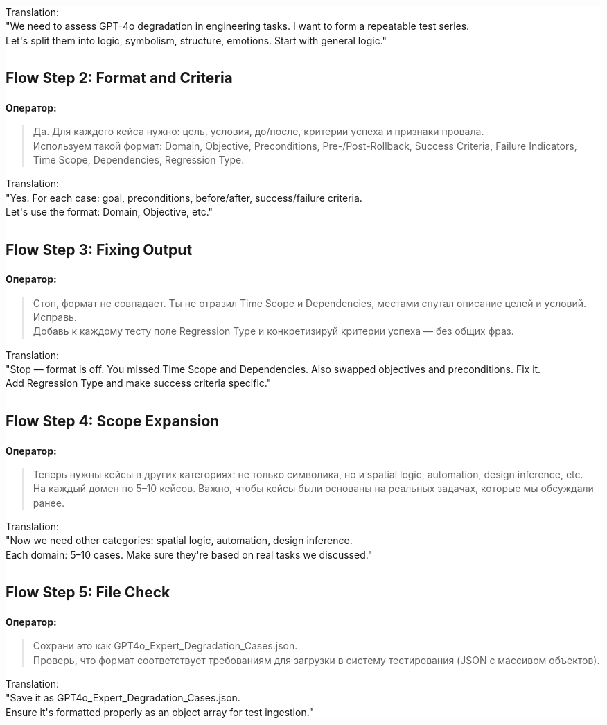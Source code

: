 Translation:  
"We need to assess GPT-4o degradation in engineering tasks. I want to form a repeatable test series.  
Let's split them into logic, symbolism, structure, emotions. Start with general logic."

## Flow Step 2: Format and Criteria

**Оператор:**

> Да. Для каждого кейса нужно: цель, условия, до/после, критерии успеха и признаки провала.  
> Используем такой формат: Domain, Objective, Preconditions, Pre-/Post-Rollback, Success Criteria, Failure Indicators, Time Scope, Dependencies, Regression Type.

Translation:  
"Yes. For each case: goal, preconditions, before/after, success/failure criteria.  
Let's use the format: Domain, Objective, etc."

## Flow Step 3: Fixing Output

**Оператор:**

> Стоп, формат не совпадает. Ты не отразил Time Scope и Dependencies, местами спутал описание целей и условий. Исправь.  
> Добавь к каждому тесту поле Regression Type и конкретизируй критерии успеха — без общих фраз.

Translation:  
"Stop — format is off. You missed Time Scope and Dependencies. Also swapped objectives and preconditions. Fix it.  
Add Regression Type and make success criteria specific."

## Flow Step 4: Scope Expansion

**Оператор:**

> Теперь нужны кейсы в других категориях: не только символика, но и spatial logic, automation, design inference, etc.  
> На каждый домен по 5–10 кейсов. Важно, чтобы кейсы были основаны на реальных задачах, которые мы обсуждали ранее.

Translation:  
"Now we need other categories: spatial logic, automation, design inference.  
Each domain: 5–10 cases. Make sure they're based on real tasks we discussed."

## Flow Step 5: File Check

**Оператор:**

> Сохрани это как GPT4o_Expert_Degradation_Cases.json.  
> Проверь, что формат соответствует требованиям для загрузки в систему тестирования (JSON с массивом объектов).

Translation:  
"Save it as GPT4o_Expert_Degradation_Cases.json.  
Ensure it's formatted properly as an object array for test ingestion."

